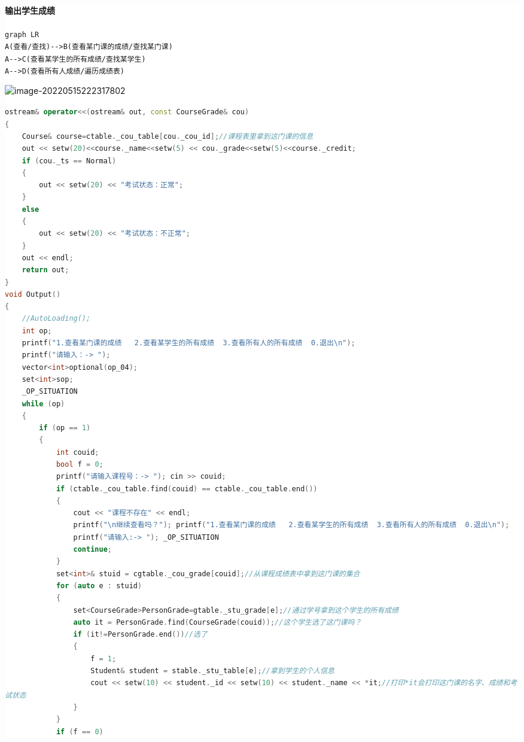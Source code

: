 #### 输出学生成绩

```mermaid
graph LR
A(查看/查找)-->B(查看某门课的成绩/查找某门课)
A-->C(查看某学生的所有成绩/查找某学生)
A-->D(查看所有人成绩/遍历成绩表)
```

![image-20220515222317802](https://pic-1304888003.cos.ap-guangzhou.myqcloud.com/img/image-20220515222317802.png)

```c++
ostream& operator<<(ostream& out, const CourseGrade& cou)
{
	Course& course=ctable._cou_table[cou._cou_id];//课程表里拿到这门课的信息
	out << setw(20)<<course._name<<setw(5) << cou._grade<<setw(5)<<course._credit;
	if (cou._ts == Normal)
	{
		out << setw(20) << "考试状态：正常";
	}
	else
	{
		out << setw(20) << "考试状态：不正常";
	}
	out << endl;
	return out;
}
void Output()
{
	//AutoLoading();
	int op;
	printf("1.查看某门课的成绩   2.查看某学生的所有成绩  3.查看所有人的所有成绩  0.退出\n");
	printf("请输入：-> ");
	vector<int>optional(op_04);
	set<int>sop;
	_OP_SITUATION
	while (op)
	{
		if (op == 1)
		{
			int couid;
			bool f = 0;
			printf("请输入课程号：-> "); cin >> couid;
			if (ctable._cou_table.find(couid) == ctable._cou_table.end())
			{
				cout << "课程不存在" << endl;
				printf("\n继续查看吗？"); printf("1.查看某门课的成绩   2.查看某学生的所有成绩  3.查看所有人的所有成绩  0.退出\n");
				printf("请输入:-> "); _OP_SITUATION
				continue;
			}
			set<int>& stuid = cgtable._cou_grade[couid];//从课程成绩表中拿到这门课的集合
			for (auto e : stuid)
			{
				set<CourseGrade>PersonGrade=gtable._stu_grade[e];//通过学号拿到这个学生的所有成绩
				auto it = PersonGrade.find(CourseGrade(couid));//这个学生选了这门课吗？
				if (it!=PersonGrade.end())//选了
				{
					f = 1;
					Student& student = stable._stu_table[e];//拿到学生的个人信息
					cout << setw(10) << student._id << setw(10) << student._name << *it;//打印*it会打印这门课的名字、成绩和考试状态
				}
			}
			if (f == 0)
```